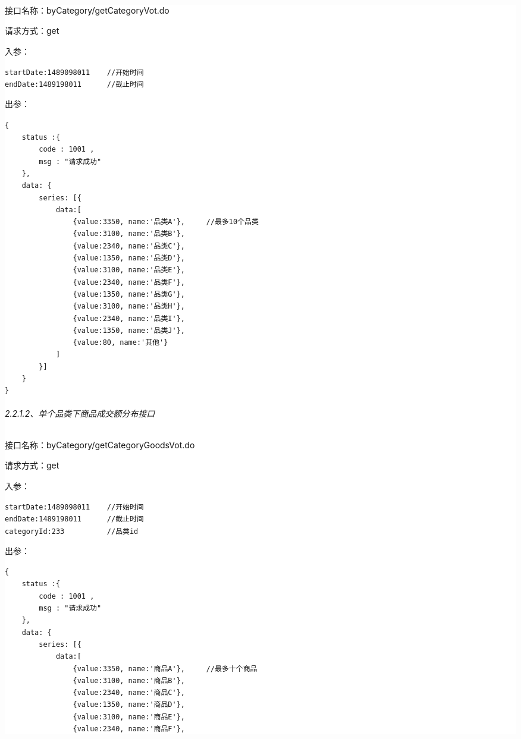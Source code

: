 接口名称：byCategory/getCategoryVot.do

请求方式：get

入参：

```
startDate:1489098011	//开始时间
endDate:1489198011		//截止时间
```

出参：

```
{
    status :{
        code : 1001 ,
        msg : "请求成功"
    },
    data: {
        series: [{
            data:[
                {value:3350, name:'品类A'},     //最多10个品类
                {value:3100, name:'品类B'},
                {value:2340, name:'品类C'},
                {value:1350, name:'品类D'},
                {value:3100, name:'品类E'},
                {value:2340, name:'品类F'},
                {value:1350, name:'品类G'},
                {value:3100, name:'品类H'},
                {value:2340, name:'品类I'},
                {value:1350, name:'品类J'},
                {value:80, name:'其他'}
            ]
        }]
    }
}
```

###### 2.2.1.2、单个品类下商品成交额分布接口

接口名称：byCategory/getCategoryGoodsVot.do

请求方式：get

入参：

```
startDate:1489098011	//开始时间
endDate:1489198011		//截止时间
categoryId:233			//品类id
```

出参：

```
{
    status :{
        code : 1001 ,
        msg : "请求成功"
    },
    data: {
        series: [{
            data:[
                {value:3350, name:'商品A'},     //最多十个商品
                {value:3100, name:'商品B'},
                {value:2340, name:'商品C'},
                {value:1350, name:'商品D'},
                {value:3100, name:'商品E'},
                {value:2340, name:'商品F'},
```